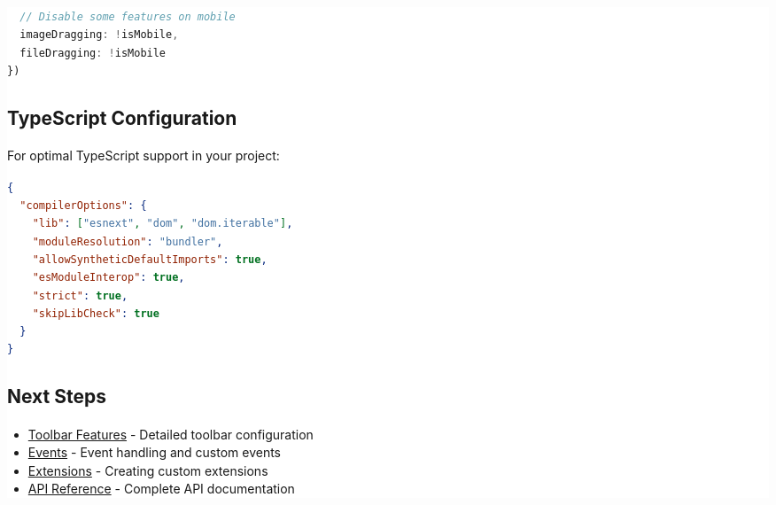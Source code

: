 ```typescript
  // Disable some features on mobile
  imageDragging: !isMobile,
  fileDragging: !isMobile
})
```

## TypeScript Configuration

For optimal TypeScript support in your project:

```json
{
  "compilerOptions": {
    "lib": ["esnext", "dom", "dom.iterable"],
    "moduleResolution": "bundler",
    "allowSyntheticDefaultImports": true,
    "esModuleInterop": true,
    "strict": true,
    "skipLibCheck": true
  }
}
```

## Next Steps

- [Toolbar Features](./features/toolbar.md) - Detailed toolbar configuration
- [Events](./features/events.md) - Event handling and custom events
- [Extensions](./extensions.md) - Creating custom extensions
- [API Reference](./api.md) - Complete API documentation
